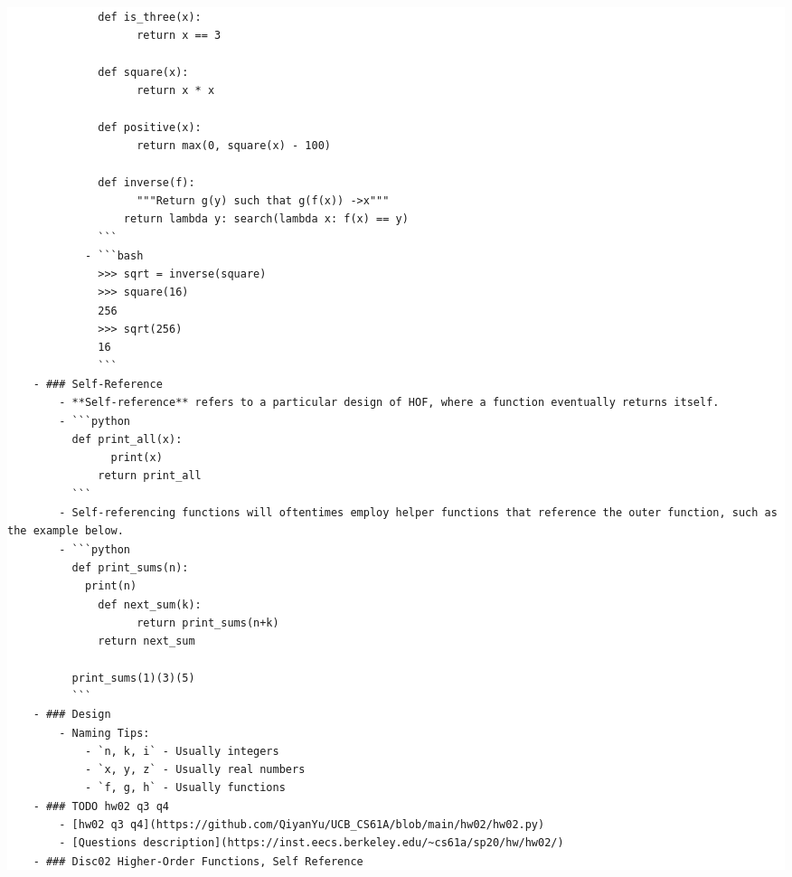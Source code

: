				  def is_three(x):
				    	return x == 3
				    
				  def square(x):
				    	return x * x
				    
				  def positive(x):
				    	return max(0, square(x) - 100)
				    
				  def inverse(f):
				    	"""Return g(y) such that g(f(x)) ->x"""
				      return lambda y: search(lambda x: f(x) == y)
				  ```
				- ```bash
				  >>> sqrt = inverse(square)
				  >>> square(16)
				  256
				  >>> sqrt(256)
				  16
				  ```
		- ### Self-Reference
			- **Self-reference** refers to a particular design of HOF, where a function eventually returns itself.
			- ```python
			  def print_all(x):
			    	print(x)
			      return print_all
			  ```
			- Self-referencing functions will oftentimes employ helper functions that reference the outer function, such as the example below.
			- ```python
			  def print_sums(n):
			  	print(n)
			      def next_sum(k):
			        	return print_sums(n+k)
			      return next_sum
			    
			  print_sums(1)(3)(5)
			  ```
		- ### Design
			- Naming Tips:
				- `n, k, i` - Usually integers
				- `x, y, z` - Usually real numbers
				- `f, g, h` - Usually functions
		- ### TODO hw02 q3 q4
			- [hw02 q3 q4](https://github.com/QiyanYu/UCB_CS61A/blob/main/hw02/hw02.py)
			- [Questions description](https://inst.eecs.berkeley.edu/~cs61a/sp20/hw/hw02/)
		- ### Disc02 Higher-Order Functions, Self Reference